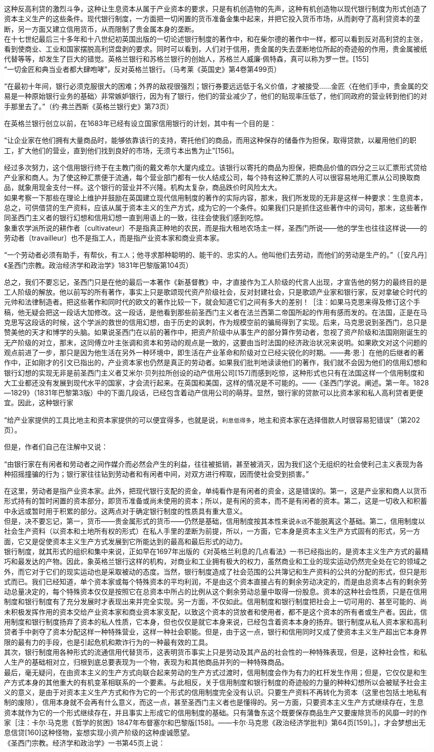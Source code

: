 这种反高利贷的激烈斗争，这种让生息资本从属于产业资本的要求，只是有机创造物的先声，这种有机创造物以现代银行制度为形式创造了资本主义生产的这些条件。现代银行制度，一方面把一切闲置的货币准备金集中起来，并把它投入货币市场，从而剥夺了高利贷资本的垄断，另一方面又建立信用货币，从而限制了贵金属本身的垄断。  
在十七世纪最后三十多年和十八世纪初英国出版的一切论述银行制度的著作中，和在柴尔德的著作中一样，都可以看到反对高利贷的主张，看到使商业、工业和国家摆脱高利贷盘剥的要求。同时可以看到，人们对于信用，贵金属的失去垄断地位所起的奇迹般的作用，贵金属被纸代替等等，却发生了巨大的错觉。英格兰银行和苏格兰银行的创始人，苏格兰人威廉·佩特森，真可以称为罗一世。[155]  
“一切金匠和典当业者都大肆咆哮”，反对英格兰银行。（马考莱《英国史》第4卷第499页）

“在最初十年间，银行必须克服很大的困难；外界的敌视很强烈；银行券要远远低于名义价值，才被接受……金匠〈在他们手中，贵金属的交易是一种原始银行业务的基础〉非常嫉妒银行，因为有了银行，他们的营业减少了，他们的贴现率压低了，他们同政府的营业转到他们的对手那里去了。”（约·弗兰西斯《英格兰银行史》第73页）

在英格兰银行创立以前，在1683年已经有设立国家信用银行的计划，其中有一个目的是：

“让企业家在他们拥有大量商品时，能够依靠该行的支持，寄托他们的商品，而用这种保存的储备作为担保，取得贷款，以雇用他们的职工，扩大他们的营业，直到他们找到良好的市场，无须亏本出售为止”[156]。

经过多次努力，这个信用银行终于在主教门街的戴文希尔大厦内成立。该银行以寄托的商品为担保，把商品价值的四分之三以汇票形式贷给产业家和商人。为了使这种汇票便于流通，每个营业部门都有一伙人结成公司，每个持有这种汇票的人可以很容易地用汇票从公司换取商品，就象用现金支付一样。这个银行的营业并不兴隆。机构太复杂，商品跌价时风险太大。  
如果考察一下那些在理论上维护并鼓励在英国建立现代信用制度的著作的实际内容，那末，我们所发现的无非是这样一种要求：生息资本，总之，可供借贷的生产资料，应该从属于资本主义的生产方式，成为它的一个条件。如果我们只是抓住这些著作中的词句，那末，这些著作同圣西门主义者的银行幻想和信用幻想一直到用语上的一致，往往会使我们感到吃惊。  
象重农学派所说的耕作者〔cultivateur〕不是指真正种地的农民，而是指大租地农场主一样，圣西门所说——他的学生也往往这样说——的劳动者〔travailleur〕也不是指工人，而是指产业资本家和商业资本家。

“一个劳动者必须有助手，有帮伙，有`工人`；他寻求那种聪明的、能干的、忠实的人。他叫他们去劳动，而他们的劳动是生产的。”（［安凡丹］《圣西门宗教。政治经济学和政治学》1831年巴黎版第104页）

总之，我们不要忘记，圣西门只是在他的最后一本著作《新基督教》中，才直接作为工人阶级的代言人出现，才宣告他的努力的最终目的是工人阶级的解放。他以前写的所有著作，事实上只是歌颂现代资产阶级社会，反对封建社会，只是歌颂产业家和银行家，反对拿破仑时代的元帅和法律制造者。把这些著作和同时代的欧文的著作比较一下，就会知道它们之间有多大的差别！［注：如果马克思来得及修订这个手稿，他无疑会把这一段话大加修改。这一段话，是他看到那些前圣西门主义者在法兰西第二帝国所起的作用有感而发的。在法国，正是在马克思写这段话的时候，这个学派的救世的信用幻想，由于历史的讽刺，作为规模空前的骗局得到了实现。后来，马克思说到圣西门，总只是赞美他的天才和博学的头脑。如果说圣西门在以前的著作中，把资产阶级中从事生产的部分算作劳动者，忽视了资产阶级和法国刚刚诞生的无产阶级的对立，那末，这同傅立叶主张调和资本和劳动的观点是一致的，这要由当时法国的经济政治状况来说明。如果欧文对这个问题的观点前进了一步，那只是因为他生活在另外一种环境中，即生活在产业革命和阶级对立已经尖锐化的时期。——弗·恩·］在他的后继者的著作中，正如刚才的引文已指出的，产业资本家也仍然是真正的劳动者。如果我们批判地读读他们的著作，我们就不会因为他们的信用幻想和银行幻想的实现无非是前圣西门主义者艾米尔·贝列拉所创设的动产信用公司[157]而感到吃惊，这种形式也只有在法国这样一个信用制度和大工业都还没有发展到现代水平的国家，才会流行起来。在英国和美国，这样的情况是不可能的。——《圣西门学说。阐述。第一年。1828—1829》（1831年巴黎第3版）中的下面几段话，已经包含着动产信用公司的萌芽。显然，银行家的贷款可以比资本家和私人高利贷者更便宜。因此，这种银行家

“给产业家提供的工具比地主和资本家提供的可以便宜得多，也就是说，`利息低得多`，地主和资本家在选择借款人时很容易犯错误”（第202页）。

但是，作者们自己在注解中又说：

“由银行家在有闲者和劳动者之间作媒介而必然会产生的利益，往往被抵销，甚至被消灭，因为我们这个无组织的社会使利己主义表现为各种招摇撞骗的行为；银行家往往钻到劳动者和有闲者中间，对双方进行榨取，因而使社会受到损害。”

在这里，劳动者是指产业资本家。此外，把现代银行支配的资金，单纯看作是有闲者的资金，这是错误的。第一，这是产业家和商人以货币形式持有的暂时闲置的资本部分，即货币准备或尚未使用的资本；所以，是有闲的资本，而不是有闲者的资本。第二，这是一切收入和积蓄中永远或暂时用于积累的部分。这两点对于确定银行制度的性质具有重大意义。  
但是，决不要忘记，第一，货币——贵金属形式的货币——仍然是基础，信用制度按其本性来说`永远`不能脱离这个基础。第二，信用制度以社会生产资料（以资本和土地所有权的形式）在私人手里的垄断为前提，所以，一方面，它本身是资本主义生产方式固有的形式，另一方面，它又是促使资本主义生产方式发展到它所能达到的最高和最后形式的动力。  
银行制度，就其形式的组织和集中来说，正如早在1697年出版的《对英格兰利息的几点看法》一书已经指出的，是资本主义生产方式的最精巧和最发达的产物。因此，象英格兰银行这样的机构，对商业和工业拥有极大的权力，虽然商业和工业的现实运动仍然完全处在它的领域之外，而它对于它们的现实运动也是采取被动的态度。当然，银行制度造成了社会范围的公共簿记和生产资料的公共的分配的形式，但只是形式而已。我们已经知道，单个资本家或每个特殊资本的平均利润，不是由这个资本直接占有的剩余劳动决定的，而是由总资本占有的剩余劳动总量决定的，每个特殊资本仅仅是按照它在总资本中所占的比例从这个剩余劳动总量中取得一份股息。资本的这种社会性质，只是在信用制度和银行制度有了充分发展时才表现出来并完全实现。另一方面，不仅如此。信用制度和银行制度把社会上一切可用的、甚至可能的、尚未积极发挥作用的资本交给产业资本家和商业资本家支配，以致这个资本的贷放者和使用者，都不是这个资本的所有者或生产者。因此，信用制度和银行制度扬弃了资本的私人性质，它本身，但也仅仅是就它本身来说，已经包含着资本本身的扬弃。银行制度从私人资本家和高利贷者手中剥夺了资本分配这样一种特殊营业，这样一种社会职能。但是，由于这一点，银行和信用同时又成了使资本主义生产超出它本身界限的最有力的手段，也是引起危机和欺诈行为的一种最有效的工具。  
其次，银行制度用各种形式的流通信用代替货币，这表明货币事实上只是劳动及其产品的社会性的一种特殊表现，但是，这种社会性，和私人生产的基础相对立，归根到底总要表现为一个物，表现为和其他商品并列的一种特殊商品。  
最后，毫无疑问，在由资本主义的生产方式向联合起来劳动的生产方式过渡时，信用制度会作为有力的杠杆发生作用；但是，它仅仅是和生产方式本身的其他重大的有机变革相联系的一个要素。与此相反，关于信用制度和银行制度的奇迹般的力量的种种幻想所以会被赋予社会主义的意义，是由于对资本主义生产方式和作为它的一个形式的信用制度完全没有认识。只要生产资料不再转化为资本（这里也包括土地私有制的废除），信用本身就不会再有什么意义，而这一点，甚至圣西门主义者也是懂得的。另一方面，只要资本主义生产方式继续存在，生息资本就作为它的一个形式继续存在，并且事实上形成它的信用制度的基础。只有蒲鲁东这个既要保存商品生产又要废除货币的风靡一时的作家［注：卡尔·马克思《哲学的贫困》1847年布督塞尔和巴黎版[158]。——卡尔·马克思《政治经济学批判》第64页[159]。］，才会梦想出无息信贷[160]这种怪物，妄想实现小资产阶级的这种虔诚愿望。  
《圣西门宗教。经济学和政治学》一书第45页上说：
